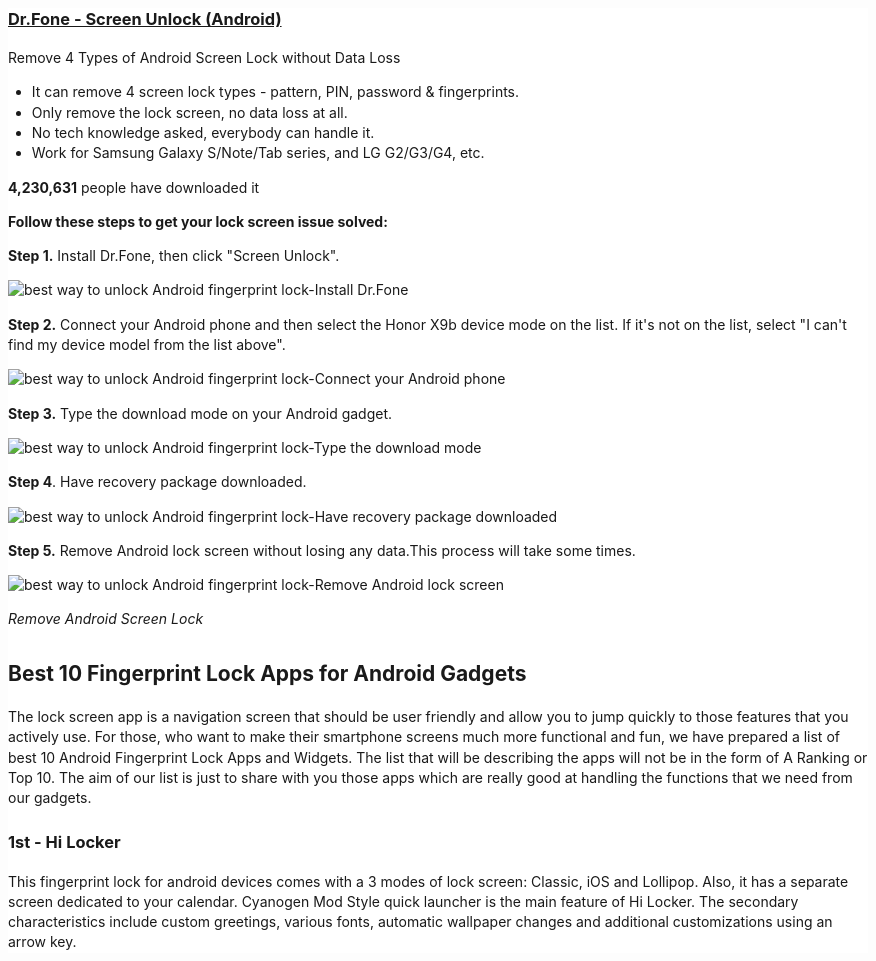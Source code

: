 ### [Dr.Fone - Screen Unlock (Android)](https://tools.techidaily.com/wondershare-dr-fone-unlock-android-screen/)

Remove 4 Types of Android Screen Lock without Data Loss

- It can remove 4 screen lock types - pattern, PIN, password & fingerprints.
- Only remove the lock screen, no data loss at all.
- No tech knowledge asked, everybody can handle it.
- Work for Samsung Galaxy S/Note/Tab series, and LG G2/G3/G4, etc.

**4,230,631** people have downloaded it

**Follow these steps to get your lock screen issue solved:**

**Step 1.** Install Dr.Fone, then click "Screen Unlock".

![best way to unlock Android fingerprint lock-Install Dr.Fone](https://images.wondershare.com/drfone/guide/drfone-home.png)

**Step 2.** Connect your Android phone and then select the Honor X9b device mode on the list. If it's not on the list, select "I can't find my device model from the list above".

![best way to unlock Android fingerprint lock-Connect your Android phone](https://images.wondershare.com/drfone/guide/screen-unlock-any-android-device-2.png)

**Step 3.** Type the download mode on your Android gadget.

![best way to unlock Android fingerprint lock-Type the download mode](https://images.wondershare.com/drfone/guide/android-screen-unlock-without-data-loss-4.png)

**Step 4**. Have recovery package downloaded.

![best way to unlock Android fingerprint lock-Have recovery package downloaded](https://images.wondershare.com/drfone/guide/android-screen-unlock-without-data-loss-5.png)

**Step 5.** Remove Android lock screen without losing any data.This process will take some times.

![best way to unlock Android fingerprint lock-Remove Android lock screen](https://images.wondershare.com/drfone/guide/screen-unlock-any-android-device-6.png)

_Remove Android Screen Lock_

<iframe width="854" height="480" src="https://www.youtube.com/embed/TQnsFr9oUHA?list=PLUrYm4QGcoz8IHR2-1WtKqPnJOnSShtFB" frameborder="0" allowfullscreen="allowfullscreen"></iframe>

## Best 10 Fingerprint Lock Apps for Android Gadgets

The lock screen app is a navigation screen that should be user friendly and allow you to jump quickly to those features that you actively use. For those, who want to make their smartphone screens much more functional and fun, we have prepared a list of best 10 Android Fingerprint Lock Apps and Widgets. The list that will be describing the apps will not be in the form of A Ranking or Top 10. The aim of our list is just to share with you those apps which are really good at handling the functions that we need from our gadgets.

### 1st - Hi Locker

This fingerprint lock for android devices comes with a 3 modes of lock screen: Classic, iOS and Lollipop. Also, it has a separate screen dedicated to your calendar. Cyanogen Mod Style quick launcher is the main feature of Hi Locker. The secondary characteristics include custom greetings, various fonts, automatic wallpaper changes and additional customizations using an arrow key.
